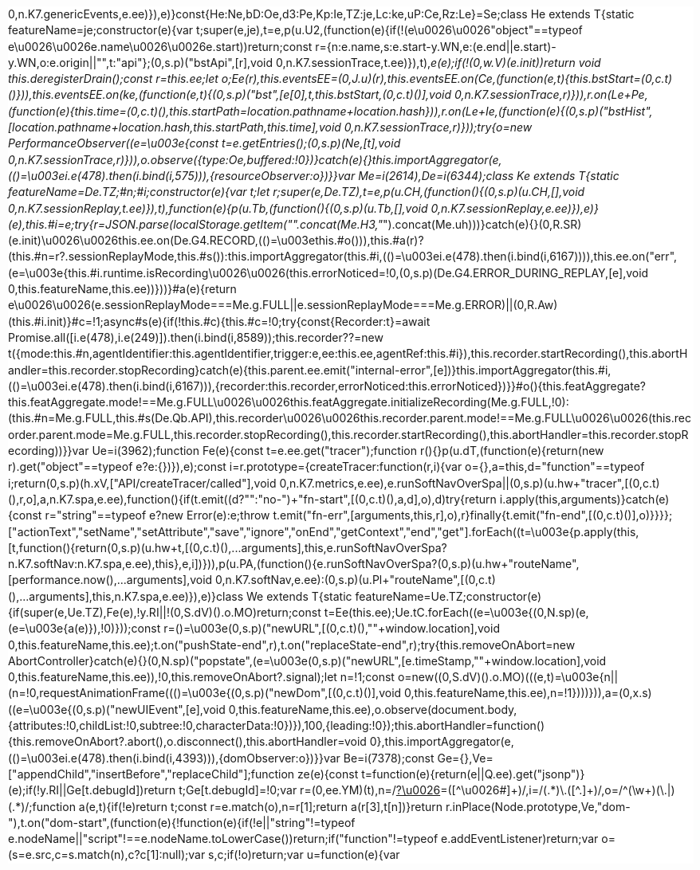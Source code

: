 0,n.K7.genericEvents,e.ee)}),e)}const{He:Ne,bD:Oe,d3:Pe,Kp:Ie,TZ:je,Lc:ke,uP:Ce,Rz:Le}=Se;class He extends T{static featureName=je;constructor(e){var t;super(e,je),t=e,p(u.U2,(function(e){if(!(e\u0026\u0026\"object\"==typeof e\u0026\u0026e.name\u0026\u0026e.start))return;const r={n:e.name,s:e.start-y.WN,e:(e.end||e.start)-y.WN,o:e.origin||\"\",t:\"api\"};(0,s.p)(\"bstApi\",[r],void 0,n.K7.sessionTrace,t.ee)}),t),_e(e);if(!(0,w.V)(e.init))return void this.deregisterDrain();const r=this.ee;let o;Ee(r),this.eventsEE=(0,J.u)(r),this.eventsEE.on(Ce,(function(e,t){this.bstStart=(0,c.t)()})),this.eventsEE.on(ke,(function(e,t){(0,s.p)(\"bst\",[e[0],t,this.bstStart,(0,c.t)()],void 0,n.K7.sessionTrace,r)})),r.on(Le+Pe,(function(e){this.time=(0,c.t)(),this.startPath=location.pathname+location.hash})),r.on(Le+Ie,(function(e){(0,s.p)(\"bstHist\",[location.pathname+location.hash,this.startPath,this.time],void 0,n.K7.sessionTrace,r)}));try{o=new PerformanceObserver((e=\u003e{const t=e.getEntries();(0,s.p)(Ne,[t],void 0,n.K7.sessionTrace,r)})),o.observe({type:Oe,buffered:!0})}catch(e){}this.importAggregator(e,(()=\u003ei.e(478).then(i.bind(i,575))),{resourceObserver:o})}}var Me=i(2614),De=i(6344);class Ke extends T{static featureName=De.TZ;#n;#i;constructor(e){var t;let r;super(e,De.TZ),t=e,p(u.CH,(function(){(0,s.p)(u.CH,[],void 0,n.K7.sessionReplay,t.ee)}),t),function(e){p(u.Tb,(function(){(0,s.p)(u.Tb,[],void 0,n.K7.sessionReplay,e.ee)}),e)}(e),this.#i=e;try{r=JSON.parse(localStorage.getItem(\"\".concat(Me.H3,\"_\").concat(Me.uh)))}catch(e){}(0,R.SR)(e.init)\u0026\u0026this.ee.on(De.G4.RECORD,(()=\u003ethis.#o())),this.#a(r)?(this.#n=r?.sessionReplayMode,this.#s()):this.importAggregator(this.#i,(()=\u003ei.e(478).then(i.bind(i,6167)))),this.ee.on(\"err\",(e=\u003e{this.#i.runtime.isRecording\u0026\u0026(this.errorNoticed=!0,(0,s.p)(De.G4.ERROR_DURING_REPLAY,[e],void 0,this.featureName,this.ee))}))}#a(e){return e\u0026\u0026(e.sessionReplayMode===Me.g.FULL||e.sessionReplayMode===Me.g.ERROR)||(0,R.Aw)(this.#i.init)}#c=!1;async#s(e){if(!this.#c){this.#c=!0;try{const{Recorder:t}=await Promise.all([i.e(478),i.e(249)]).then(i.bind(i,8589));this.recorder??=new t({mode:this.#n,agentIdentifier:this.agentIdentifier,trigger:e,ee:this.ee,agentRef:this.#i}),this.recorder.startRecording(),this.abortHandler=this.recorder.stopRecording}catch(e){this.parent.ee.emit(\"internal-error\",[e])}this.importAggregator(this.#i,(()=\u003ei.e(478).then(i.bind(i,6167))),{recorder:this.recorder,errorNoticed:this.errorNoticed})}}#o(){this.featAggregate?this.featAggregate.mode!==Me.g.FULL\u0026\u0026this.featAggregate.initializeRecording(Me.g.FULL,!0):(this.#n=Me.g.FULL,this.#s(De.Qb.API),this.recorder\u0026\u0026this.recorder.parent.mode!==Me.g.FULL\u0026\u0026(this.recorder.parent.mode=Me.g.FULL,this.recorder.stopRecording(),this.recorder.startRecording(),this.abortHandler=this.recorder.stopRecording))}}var Ue=i(3962);function Fe(e){const t=e.ee.get(\"tracer\");function r(){}p(u.dT,(function(e){return(new r).get(\"object\"==typeof e?e:{})}),e);const i=r.prototype={createTracer:function(r,i){var o={},a=this,d=\"function\"==typeof i;return(0,s.p)(h.xV,[\"API/createTracer/called\"],void 0,n.K7.metrics,e.ee),e.runSoftNavOverSpa||(0,s.p)(u.hw+\"tracer\",[(0,c.t)(),r,o],a,n.K7.spa,e.ee),function(){if(t.emit((d?\"\":\"no-\")+\"fn-start\",[(0,c.t)(),a,d],o),d)try{return i.apply(this,arguments)}catch(e){const r=\"string\"==typeof e?new Error(e):e;throw t.emit(\"fn-err\",[arguments,this,r],o),r}finally{t.emit(\"fn-end\",[(0,c.t)()],o)}}}};[\"actionText\",\"setName\",\"setAttribute\",\"save\",\"ignore\",\"onEnd\",\"getContext\",\"end\",\"get\"].forEach((t=\u003e{p.apply(this,[t,function(){return(0,s.p)(u.hw+t,[(0,c.t)(),...arguments],this,e.runSoftNavOverSpa?n.K7.softNav:n.K7.spa,e.ee),this},e,i])})),p(u.PA,(function(){e.runSoftNavOverSpa?(0,s.p)(u.hw+\"routeName\",[performance.now(),...arguments],void 0,n.K7.softNav,e.ee):(0,s.p)(u.Pl+\"routeName\",[(0,c.t)(),...arguments],this,n.K7.spa,e.ee)}),e)}class We extends T{static featureName=Ue.TZ;constructor(e){if(super(e,Ue.TZ),Fe(e),!y.RI||!(0,S.dV)().o.MO)return;const t=Ee(this.ee);Ue.tC.forEach((e=\u003e{(0,N.sp)(e,(e=\u003e{a(e)}),!0)}));const r=()=\u003e(0,s.p)(\"newURL\",[(0,c.t)(),\"\"+window.location],void 0,this.featureName,this.ee);t.on(\"pushState-end\",r),t.on(\"replaceState-end\",r);try{this.removeOnAbort=new AbortController}catch(e){}(0,N.sp)(\"popstate\",(e=\u003e(0,s.p)(\"newURL\",[e.timeStamp,\"\"+window.location],void 0,this.featureName,this.ee)),!0,this.removeOnAbort?.signal);let n=!1;const o=new((0,S.dV)().o.MO)(((e,t)=\u003e{n||(n=!0,requestAnimationFrame((()=\u003e{(0,s.p)(\"newDom\",[(0,c.t)()],void 0,this.featureName,this.ee),n=!1})))})),a=(0,x.s)((e=\u003e{(0,s.p)(\"newUIEvent\",[e],void 0,this.featureName,this.ee),o.observe(document.body,{attributes:!0,childList:!0,subtree:!0,characterData:!0})}),100,{leading:!0});this.abortHandler=function(){this.removeOnAbort?.abort(),o.disconnect(),this.abortHandler=void 0},this.importAggregator(e,(()=\u003ei.e(478).then(i.bind(i,4393))),{domObserver:o})}}var Be=i(7378);const Ge={},Ve=[\"appendChild\",\"insertBefore\",\"replaceChild\"];function ze(e){const t=function(e){return(e||Q.ee).get(\"jsonp\")}(e);if(!y.RI||Ge[t.debugId])return t;Ge[t.debugId]=!0;var r=(0,ee.YM)(t),n=/[?\u0026](?:callback|cb)=([^\u0026#]+)/,i=/(.*)\\.([^.]+)/,o=/^(\\w+)(\\.|$)(.*)$/;function a(e,t){if(!e)return t;const r=e.match(o),n=r[1];return a(r[3],t[n])}return r.inPlace(Node.prototype,Ve,\"dom-\"),t.on(\"dom-start\",(function(e){!function(e){if(!e||\"string\"!=typeof e.nodeName||\"script\"!==e.nodeName.toLowerCase())return;if(\"function\"!=typeof e.addEventListener)return;var o=(s=e.src,c=s.match(n),c?c[1]:null);var s,c;if(!o)return;var u=function(e){var
